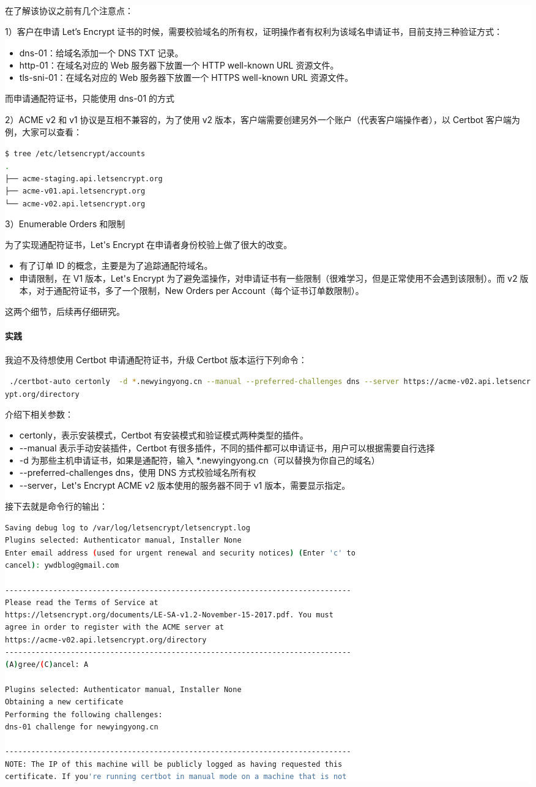 在了解该协议之前有几个注意点：

1）客户在申请 Let’s Encrypt 证书的时候，需要校验域名的所有权，证明操作者有权利为该域名申请证书，目前支持三种验证方式：

- dns-01：给域名添加一个 DNS TXT 记录。
- http-01：在域名对应的 Web 服务器下放置一个 HTTP well-known URL 资源文件。
- tls-sni-01：在域名对应的 Web 服务器下放置一个 HTTPS well-known URL 资源文件。

而申请通配符证书，只能使用 dns-01 的方式

2）ACME v2 和 v1 协议是互相不兼容的，为了使用 v2 版本，客户端需要创建另外一个账户（代表客户端操作者），以 Certbot 客户端为例，大家可以查看：

```bash
$ tree /etc/letsencrypt/accounts 
.
├── acme-staging.api.letsencrypt.org
├── acme-v01.api.letsencrypt.org
└── acme-v02.api.letsencrypt.org
```

3）Enumerable Orders 和限制

为了实现通配符证书，Let's Encrypt  在申请者身份校验上做了很大的改变。

- 有了订单 ID 的概念，主要是为了追踪通配符域名。
- 申请限制，在 V1 版本，Let's Encrypt 为了避免滥操作，对申请证书有一些限制（很难学习，但是正常使用不会遇到该限制）。而 v2 版本，对于通配符证书，多了一个限制，New Orders per Account（每个证书订单数限制）。

这两个细节，后续再仔细研究。

#### 实践

我迫不及待想使用 Certbot 申请通配符证书，升级 Certbot 版本运行下列命令：

```bash
 ./certbot-auto certonly  -d *.newyingyong.cn --manual --preferred-challenges dns --server https://acme-v02.api.letsencrypt.org/directory 
```

介绍下相关参数：

- certonly，表示安装模式，Certbot 有安装模式和验证模式两种类型的插件。
- --manual  表示手动安装插件，Certbot 有很多插件，不同的插件都可以申请证书，用户可以根据需要自行选择
- -d 为那些主机申请证书，如果是通配符，输入 *.newyingyong.cn（可以替换为你自己的域名）
- --preferred-challenges dns，使用 DNS 方式校验域名所有权
- --server，Let's Encrypt ACME v2 版本使用的服务器不同于 v1 版本，需要显示指定。

接下去就是命令行的输出：

```bash
Saving debug log to /var/log/letsencrypt/letsencrypt.log
Plugins selected: Authenticator manual, Installer None
Enter email address (used for urgent renewal and security notices) (Enter 'c' to
cancel): ywdblog@gmail.com

-------------------------------------------------------------------------------
Please read the Terms of Service at
https://letsencrypt.org/documents/LE-SA-v1.2-November-15-2017.pdf. You must
agree in order to register with the ACME server at
https://acme-v02.api.letsencrypt.org/directory
-------------------------------------------------------------------------------
(A)gree/(C)ancel: A

Plugins selected: Authenticator manual, Installer None
Obtaining a new certificate
Performing the following challenges:
dns-01 challenge for newyingyong.cn

-------------------------------------------------------------------------------
NOTE: The IP of this machine will be publicly logged as having requested this
certificate. If you're running certbot in manual mode on a machine that is not
```